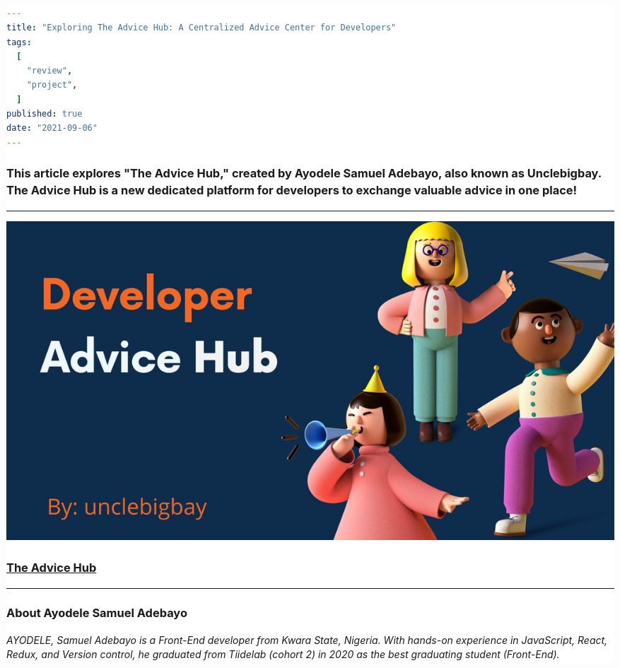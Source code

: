 ```yaml
---
title: "Exploring The Advice Hub: A Centralized Advice Center for Developers"
tags:
  [
    "review",
    "project",    
  ]
published: true
date: "2021-09-06"
---
```


### This article explores "The Advice Hub," created by Ayodele Samuel Adebayo, also known as Unclebigbay. The Advice Hub is a new dedicated platform for developers to exchange valuable advice in one place!

---

![AdviceHub](img/09-06-21/AdviceHub-new.jpg)

### [The Advice Hub](https://advicehub.tk/)

---

### About Ayodele Samuel Adebayo

*AYODELE, Samuel Adebayo is a Front-End developer from Kwara State, Nigeria. With hands-on experience in JavaScript, React, Redux, and Version control, he graduated from Tiidelab (cohort 2) in 2020 as the best graduating student (Front-End).*
